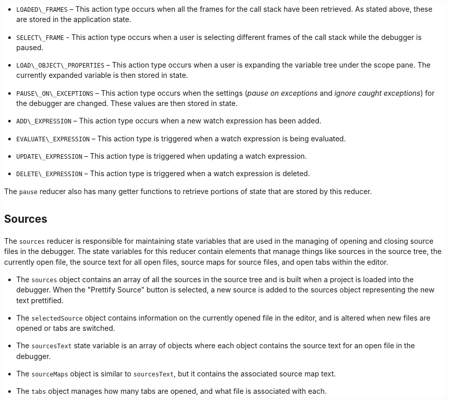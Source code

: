 -   `LOADED\_FRAMES` – This action type occurs when all the frames for the
    call stack have been retrieved. As stated above, these are stored in
    the application state.

-   `SELECT\_FRAME` - This action type occurs when a user is selecting
    different frames of the call stack while the debugger is paused.

-   `LOAD\_OBJECT\_PROPERTIES` – This action type occurs when a user is
    expanding the variable tree under the scope pane. The currently
    expanded variable is then stored in state.

-   `PAUSE\_ON\_EXCEPTIONS` – This action type occurs when the settings
    (*pause on exceptions* and *ignore caught exceptions*) for the debugger
    are changed. These values are then stored in state.

-   `ADD\_EXPRESSION` – This action type occurs when a new watch
    expression has been added.

-   `EVALUATE\_EXPRESSION` – This action type is triggered when a watch
    expression is being evaluated.

-   `UPDATE\_EXPRESSION` – This action type is triggered when updating a
    watch expression.

-   `DELETE\_EXPRESSION` – This action type is triggered when a watch
    expression is deleted.

The `pause` reducer also has many getter functions to retrieve portions of
state that are stored by this reducer.


## Sources

The `sources` reducer is responsible for maintaining state variables
that are used in the managing of opening and closing source files in the
debugger. The state variables for this reducer contain elements that
manage things like sources in the source tree, the currently open file, the
source text for all open files, source maps for source files, and open
tabs within the editor.

* The `sources` object contains an array of all the sources in the source
tree and is built when a project is loaded into the debugger. When the
"Prettify Source" button is selected, a new source is added to the sources
object representing the new text prettified.

* The `selectedSource` object
contains information on the currently opened file in the editor, and is
altered when new files are opened or tabs are switched.

* The `sourcesText`
state variable is an array of objects where each object contains the
source text for an open file in the debugger.

* The `sourceMaps` object is
similar to `sourcesText`, but it contains the associated source map text.

* The `tabs` object manages how many tabs are opened, and what file is
associated with each.
